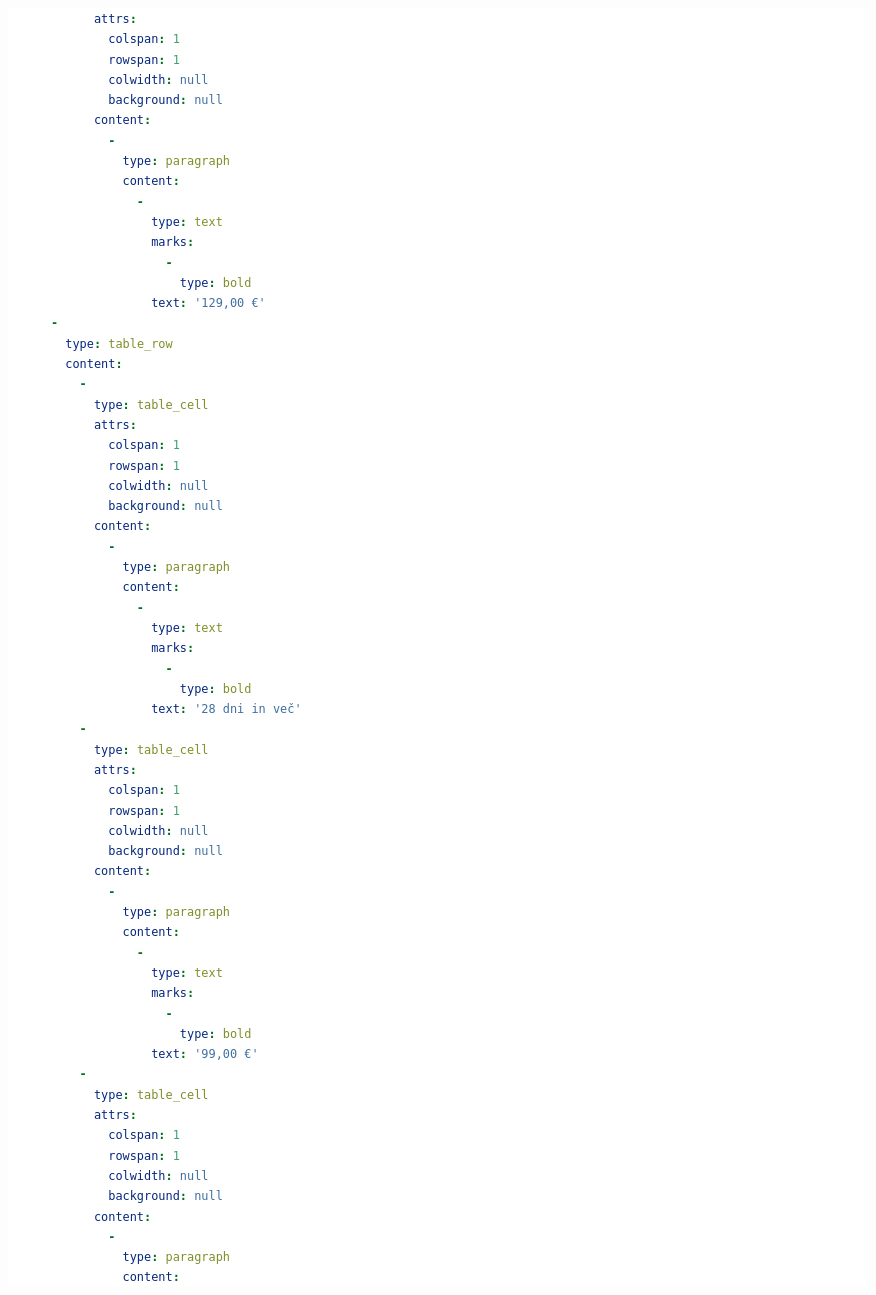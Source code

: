 ```yaml
            attrs:
              colspan: 1
              rowspan: 1
              colwidth: null
              background: null
            content:
              -
                type: paragraph
                content:
                  -
                    type: text
                    marks:
                      -
                        type: bold
                    text: '129,00 €'
      -
        type: table_row
        content:
          -
            type: table_cell
            attrs:
              colspan: 1
              rowspan: 1
              colwidth: null
              background: null
            content:
              -
                type: paragraph
                content:
                  -
                    type: text
                    marks:
                      -
                        type: bold
                    text: '28 dni in več'
          -
            type: table_cell
            attrs:
              colspan: 1
              rowspan: 1
              colwidth: null
              background: null
            content:
              -
                type: paragraph
                content:
                  -
                    type: text
                    marks:
                      -
                        type: bold
                    text: '99,00 €'
          -
            type: table_cell
            attrs:
              colspan: 1
              rowspan: 1
              colwidth: null
              background: null
            content:
              -
                type: paragraph
                content:
```